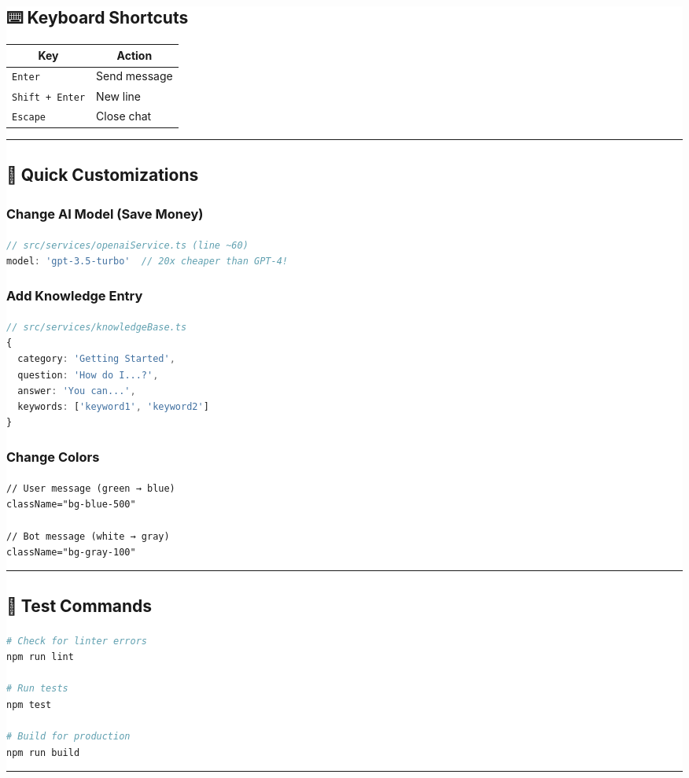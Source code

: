 
## ⌨️ Keyboard Shortcuts

| Key | Action |
|-----|--------|
| `Enter` | Send message |
| `Shift + Enter` | New line |
| `Escape` | Close chat |

---

## 🔧 Quick Customizations

### Change AI Model (Save Money)

```typescript
// src/services/openaiService.ts (line ~60)
model: 'gpt-3.5-turbo'  // 20x cheaper than GPT-4!
```

### Add Knowledge Entry

```typescript
// src/services/knowledgeBase.ts
{
  category: 'Getting Started',
  question: 'How do I...?',
  answer: 'You can...',
  keywords: ['keyword1', 'keyword2']
}
```

### Change Colors

```tsx
// User message (green → blue)
className="bg-blue-500"

// Bot message (white → gray)
className="bg-gray-100"
```

---

## 🧪 Test Commands

```bash
# Check for linter errors
npm run lint

# Run tests
npm test

# Build for production
npm run build
```

---